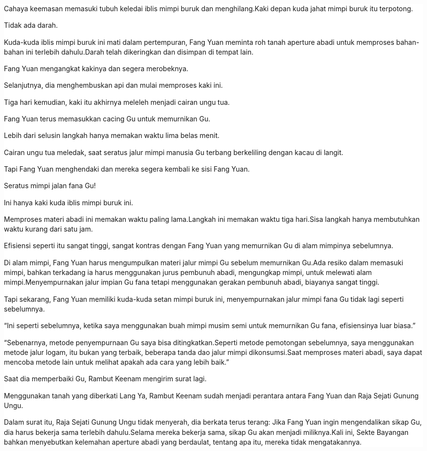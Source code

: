 Cahaya keemasan memasuki tubuh keledai iblis mimpi buruk dan menghilang.Kaki depan kuda jahat mimpi buruk itu terpotong.

Tidak ada darah.

Kuda-kuda iblis mimpi buruk ini mati dalam pertempuran, Fang Yuan meminta roh tanah aperture abadi untuk memproses bahan-bahan ini terlebih dahulu.Darah telah dikeringkan dan disimpan di tempat lain.

Fang Yuan mengangkat kakinya dan segera merobeknya.

Selanjutnya, dia menghembuskan api dan mulai memproses kaki ini.

Tiga hari kemudian, kaki itu akhirnya meleleh menjadi cairan ungu tua.

Fang Yuan terus memasukkan cacing Gu untuk memurnikan Gu.

Lebih dari selusin langkah hanya memakan waktu lima belas menit.

Cairan ungu tua meledak, saat seratus jalur mimpi manusia Gu terbang berkeliling dengan kacau di langit.

Tapi Fang Yuan menghendaki dan mereka segera kembali ke sisi Fang Yuan.



Seratus mimpi jalan fana Gu!

Ini hanya kaki kuda iblis mimpi buruk ini.

Memproses materi abadi ini memakan waktu paling lama.Langkah ini memakan waktu tiga hari.Sisa langkah hanya membutuhkan waktu kurang dari satu jam.

Efisiensi seperti itu sangat tinggi, sangat kontras dengan Fang Yuan yang memurnikan Gu di alam mimpinya sebelumnya.

Di alam mimpi, Fang Yuan harus mengumpulkan materi jalur mimpi Gu sebelum memurnikan Gu.Ada resiko dalam memasuki mimpi, bahkan terkadang ia harus menggunakan jurus pembunuh abadi, mengungkap mimpi, untuk melewati alam mimpi.Menyempurnakan jalur impian Gu fana tetapi menggunakan gerakan pembunuh abadi, biayanya sangat tinggi.

Tapi sekarang, Fang Yuan memiliki kuda-kuda setan mimpi buruk ini, menyempurnakan jalur mimpi fana Gu tidak lagi seperti sebelumnya.

“Ini seperti sebelumnya, ketika saya menggunakan buah mimpi musim semi untuk memurnikan Gu fana, efisiensinya luar biasa.”

“Sebenarnya, metode penyempurnaan Gu saya bisa ditingkatkan.Seperti metode pemotongan sebelumnya, saya menggunakan metode jalur logam, itu bukan yang terbaik, beberapa tanda dao jalur mimpi dikonsumsi.Saat memproses materi abadi, saya dapat mencoba metode lain untuk melihat apakah ada cara yang lebih baik.”

Saat dia memperbaiki Gu, Rambut Keenam mengirim surat lagi.

Menggunakan tanah yang diberkati Lang Ya, Rambut Keenam sudah menjadi perantara antara Fang Yuan dan Raja Sejati Gunung Ungu.

Dalam surat itu, Raja Sejati Gunung Ungu tidak menyerah, dia berkata terus terang: Jika Fang Yuan ingin mengendalikan sikap Gu, dia harus bekerja sama terlebih dahulu.Selama mereka bekerja sama, sikap Gu akan menjadi miliknya.Kali ini, Sekte Bayangan bahkan menyebutkan kelemahan aperture abadi yang berdaulat, tentang apa itu, mereka tidak mengatakannya.
